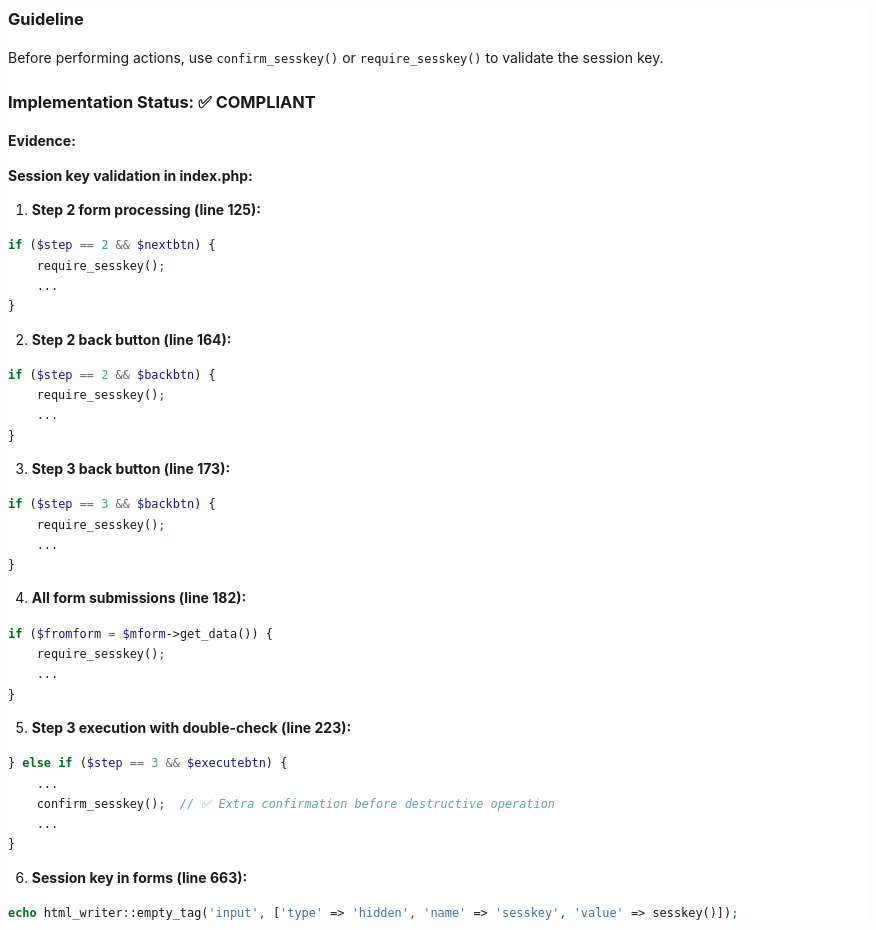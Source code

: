 ### Guideline
Before performing actions, use `confirm_sesskey()` or `require_sesskey()` to validate the session key.

### Implementation Status: ✅ COMPLIANT

**Evidence:**

**Session key validation in index.php:**

1. **Step 2 form processing (line 125):**
```php
if ($step == 2 && $nextbtn) {
    require_sesskey();
    ...
}
```

2. **Step 2 back button (line 164):**
```php
if ($step == 2 && $backbtn) {
    require_sesskey();
    ...
}
```

3. **Step 3 back button (line 173):**
```php
if ($step == 3 && $backbtn) {
    require_sesskey();
    ...
}
```

4. **All form submissions (line 182):**
```php
if ($fromform = $mform->get_data()) {
    require_sesskey();
    ...
}
```

5. **Step 3 execution with double-check (line 223):**
```php
} else if ($step == 3 && $executebtn) {
    ...
    confirm_sesskey();  // ✅ Extra confirmation before destructive operation
    ...
}
```

6. **Session key in forms (line 663):**
```php
echo html_writer::empty_tag('input', ['type' => 'hidden', 'name' => 'sesskey', 'value' => sesskey()]);
```
